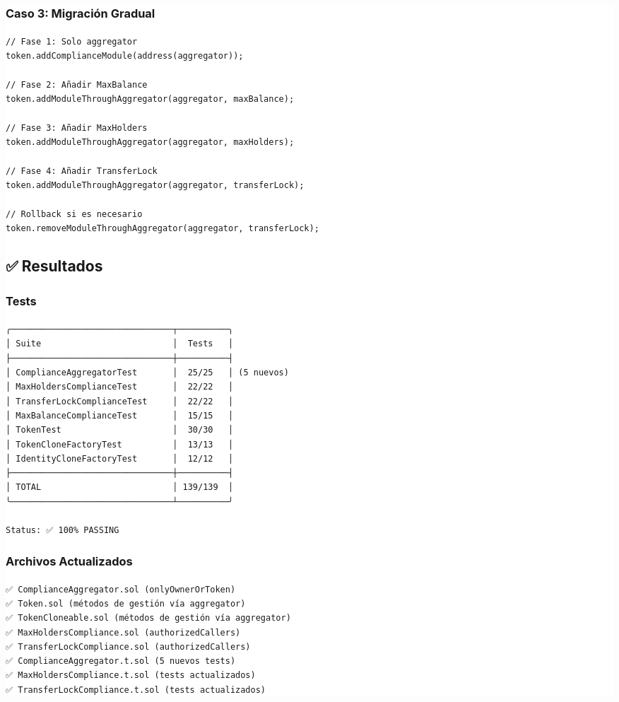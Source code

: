 ### Caso 3: Migración Gradual

```solidity
// Fase 1: Solo aggregator
token.addComplianceModule(address(aggregator));

// Fase 2: Añadir MaxBalance
token.addModuleThroughAggregator(aggregator, maxBalance);

// Fase 3: Añadir MaxHolders
token.addModuleThroughAggregator(aggregator, maxHolders);

// Fase 4: Añadir TransferLock
token.addModuleThroughAggregator(aggregator, transferLock);

// Rollback si es necesario
token.removeModuleThroughAggregator(aggregator, transferLock);
```

## ✅ Resultados

### Tests

```
╭────────────────────────────────┬──────────╮
│ Suite                          │  Tests   │
├────────────────────────────────┼──────────┤
│ ComplianceAggregatorTest       │  25/25   │ (5 nuevos)
│ MaxHoldersComplianceTest       │  22/22   │
│ TransferLockComplianceTest     │  22/22   │
│ MaxBalanceComplianceTest       │  15/15   │
│ TokenTest                      │  30/30   │
│ TokenCloneFactoryTest          │  13/13   │
│ IdentityCloneFactoryTest       │  12/12   │
├────────────────────────────────┼──────────┤
│ TOTAL                          │ 139/139  │
╰────────────────────────────────┴──────────╯

Status: ✅ 100% PASSING
```

### Archivos Actualizados

```
✅ ComplianceAggregator.sol (onlyOwnerOrToken)
✅ Token.sol (métodos de gestión vía aggregator)
✅ TokenCloneable.sol (métodos de gestión vía aggregator)
✅ MaxHoldersCompliance.sol (authorizedCallers)
✅ TransferLockCompliance.sol (authorizedCallers)
✅ ComplianceAggregator.t.sol (5 nuevos tests)
✅ MaxHoldersCompliance.t.sol (tests actualizados)
✅ TransferLockCompliance.t.sol (tests actualizados)
```
